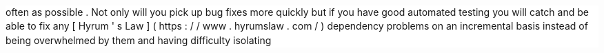 often
as
possible
.
Not
only
will
you
pick
up
bug
fixes
more
quickly
but
if
you
have
good
automated
testing
you
will
catch
and
be
able
to
fix
any
[
Hyrum
'
s
Law
]
(
https
:
/
/
www
.
hyrumslaw
.
com
/
)
dependency
problems
on
an
incremental
basis
instead
of
being
overwhelmed
by
them
and
having
difficulty
isolating